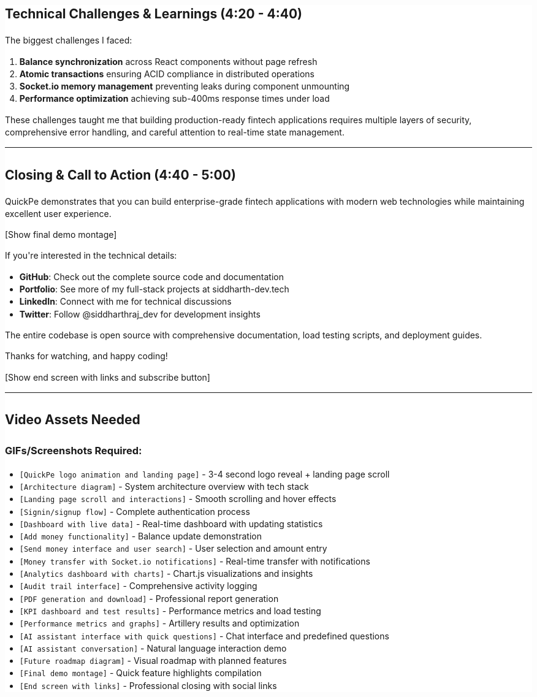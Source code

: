 
## Technical Challenges & Learnings (4:20 - 4:40)

The biggest challenges I faced:

1. **Balance synchronization** across React components without page refresh
2. **Atomic transactions** ensuring ACID compliance in distributed operations  
3. **Socket.io memory management** preventing leaks during component unmounting
4. **Performance optimization** achieving sub-400ms response times under load

These challenges taught me that building production-ready fintech applications requires multiple layers of security, comprehensive error handling, and careful attention to real-time state management.

---

## Closing & Call to Action (4:40 - 5:00)

QuickPe demonstrates that you can build enterprise-grade fintech applications with modern web technologies while maintaining excellent user experience.

[Show final demo montage]

If you're interested in the technical details:
- **GitHub**: Check out the complete source code and documentation
- **Portfolio**: See more of my full-stack projects at siddharth-dev.tech  
- **LinkedIn**: Connect with me for technical discussions
- **Twitter**: Follow @siddharthraj_dev for development insights

The entire codebase is open source with comprehensive documentation, load testing scripts, and deployment guides.

Thanks for watching, and happy coding!

[Show end screen with links and subscribe button]

---

## Video Assets Needed

### GIFs/Screenshots Required:
- `[QuickPe logo animation and landing page]` - 3-4 second logo reveal + landing page scroll
- `[Architecture diagram]` - System architecture overview with tech stack
- `[Landing page scroll and interactions]` - Smooth scrolling and hover effects
- `[Signin/signup flow]` - Complete authentication process
- `[Dashboard with live data]` - Real-time dashboard with updating statistics
- `[Add money functionality]` - Balance update demonstration
- `[Send money interface and user search]` - User selection and amount entry
- `[Money transfer with Socket.io notifications]` - Real-time transfer with notifications
- `[Analytics dashboard with charts]` - Chart.js visualizations and insights
- `[Audit trail interface]` - Comprehensive activity logging
- `[PDF generation and download]` - Professional report generation
- `[KPI dashboard and test results]` - Performance metrics and load testing
- `[Performance metrics and graphs]` - Artillery results and optimization
- `[AI assistant interface with quick questions]` - Chat interface and predefined questions
- `[AI assistant conversation]` - Natural language interaction demo
- `[Future roadmap diagram]` - Visual roadmap with planned features
- `[Final demo montage]` - Quick feature highlights compilation
- `[End screen with links]` - Professional closing with social links
